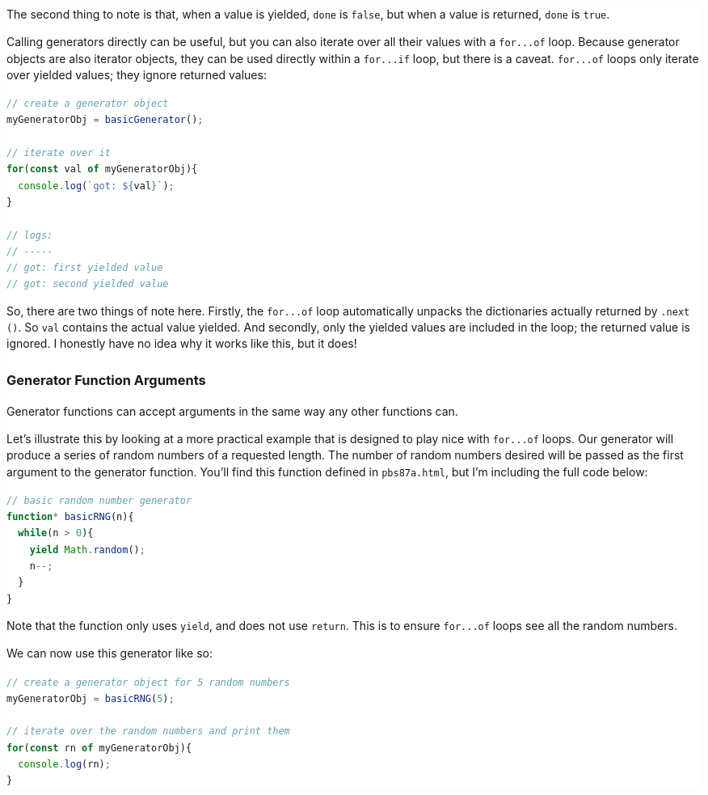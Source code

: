 The second thing to note is that, when a value is yielded, `done` is `false`, but when a value is returned, `done` is `true`.

Calling generators directly can be useful, but you can also iterate over all their values with a `for...of` loop. Because generator objects are also iterator objects, they can be used directly within a `for...if` loop, but there is a caveat. `for...of` loops only iterate over yielded values; they ignore returned values:

```javascript
// create a generator object
myGeneratorObj = basicGenerator();

// iterate over it
for(const val of myGeneratorObj){
  console.log(`got: ${val}`);
}

// logs:
// -----
// got: first yielded value
// got: second yielded value
```

So, there are two things of note here. Firstly, the `for...of` loop automatically unpacks the dictionaries actually returned by `.next()`. So `val` contains the actual value yielded. And secondly, only the yielded values are included in the loop; the returned value is ignored. I honestly have no idea why it works like this, but it does!

### Generator Function Arguments

Generator functions can accept arguments in the same way any other functions can.

Let’s illustrate this by looking at a more practical example that is designed to play nice with `for...of` loops. Our generator will produce a series of random numbers of a requested length. The number of random numbers desired will be passed as the first argument to the generator function. You’ll find this function defined in `pbs87a.html`, but I’m including the full code below:

```javascript
// basic random number generator
function* basicRNG(n){
  while(n > 0){
    yield Math.random();
    n--;
  }
}
```

Note that the function only uses `yield`, and does not use `return`. This is to ensure `for...of` loops see all the random numbers.

We can now use this generator like so:

```javascript
// create a generator object for 5 random numbers
myGeneratorObj = basicRNG(5);

// iterate over the random numbers and print them
for(const rn of myGeneratorObj){
  console.log(rn);
}
```
